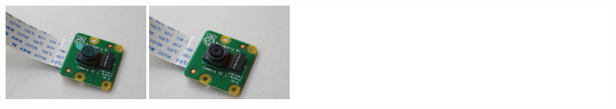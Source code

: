 [<img src="https://raw.githubusercontent.com/deltarobotone/image_database/master/visy_assembly/visy_assembly%20(39).PNG" width="200">](https://raw.githubusercontent.com/deltarobotone/image_database/master/visy_assembly/visy_assembly%20(39).PNG)
[<img src="https://raw.githubusercontent.com/deltarobotone/image_database/master/visy_assembly/visy_assembly%20(40).PNG" width="200">](https://raw.githubusercontent.com/deltarobotone/image_database/master/visy_assembly/visy_assembly%20(40).PNG)